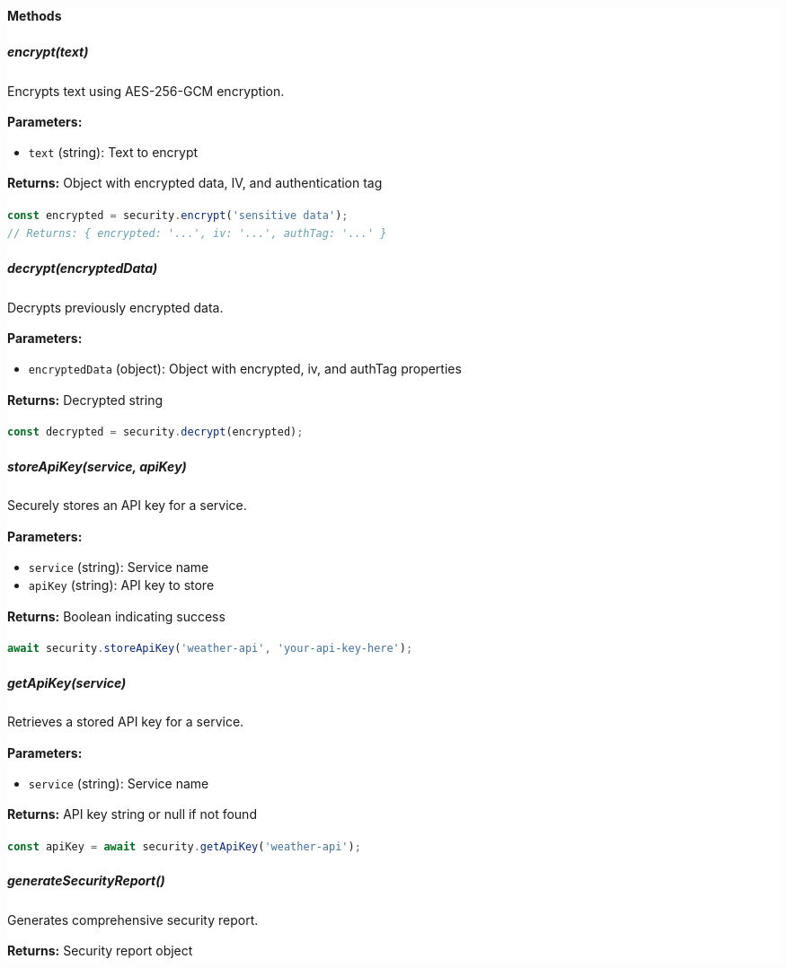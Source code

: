#### Methods

##### encrypt(text)

Encrypts text using AES-256-GCM encryption.

**Parameters:**
- `text` (string): Text to encrypt

**Returns:** Object with encrypted data, IV, and authentication tag

```javascript
const encrypted = security.encrypt('sensitive data');
// Returns: { encrypted: '...', iv: '...', authTag: '...' }
```

##### decrypt(encryptedData)

Decrypts previously encrypted data.

**Parameters:**
- `encryptedData` (object): Object with encrypted, iv, and authTag properties

**Returns:** Decrypted string

```javascript
const decrypted = security.decrypt(encrypted);
```

##### storeApiKey(service, apiKey)

Securely stores an API key for a service.

**Parameters:**
- `service` (string): Service name
- `apiKey` (string): API key to store

**Returns:** Boolean indicating success

```javascript
await security.storeApiKey('weather-api', 'your-api-key-here');
```

##### getApiKey(service)

Retrieves a stored API key for a service.

**Parameters:**
- `service` (string): Service name

**Returns:** API key string or null if not found

```javascript
const apiKey = await security.getApiKey('weather-api');
```

##### generateSecurityReport()

Generates comprehensive security report.

**Returns:** Security report object

